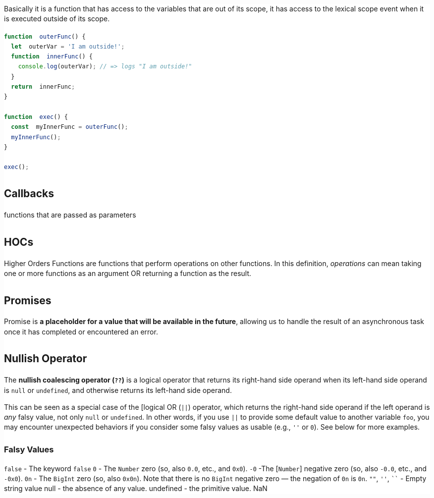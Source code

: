 Basically it is a function that has access to the variables that are out of its scope, it has access to the lexical scope event when it is executed outside of its scope.

```js
function  outerFunc() {
  let  outerVar = 'I am outside!';
  function  innerFunc() {
    console.log(outerVar); // => logs "I am outside!"
  }
  return  innerFunc;
}

function  exec() {
  const  myInnerFunc = outerFunc();
  myInnerFunc();
}

exec();
```

## Callbacks

functions that are passed as parameters

## HOCs
Higher Orders Functions are functions that perform operations on other functions.
In this definition,  _operations_  can mean taking one or more functions as an argument OR returning a function as the result.

## Promises
Promise is **a placeholder for a value that will be available in the future**, allowing us to handle the result of an asynchronous task once it has completed or encountered an error.

## Nullish Operator
The  **nullish coalescing operator (`??`)**  is a logical operator that returns its right-hand side operand when its left-hand side operand is  `null` or  `undefined`, and otherwise returns its left-hand side operand.

This can be seen as a special case of the  [logical OR (`||`) operator, which returns the right-hand side operand if the left operand is  _any_  falsy value, not only  `null`  or  `undefined`. In other words, if you use  `||`  to provide some default value to another variable  `foo`, you may encounter unexpected behaviors if you consider some falsy values as usable (e.g.,  `''`  or  `0`). See below for more examples.

### Falsy Values

`false` - The keyword  `false`
`0` - The  `Number`  zero (so, also  `0.0`, etc., and  `0x0`).
`-0` -The  [`Number`]  negative zero (so, also  `-0.0`, etc., and  `-0x0`).
`0n` - The  `BigInt`  zero (so, also  `0x0n`). Note that there is no  `BigInt`  negative zero — the negation of  `0n`  is  `0n`.
`""`,  `''`,  ` `` ` - Empty string value
null - the absence of any value.
undefined - the primitive value.
NaN
